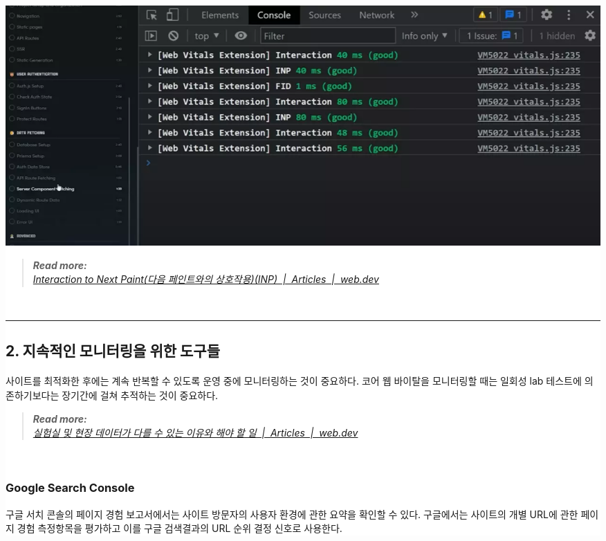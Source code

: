 ![web vital extension example 4](/img/2023-11-01-measure-core-web-vitals/web-vitals-5.webp)

> **_Read more:_**  
> _[Interaction to Next Paint(다음 페인트와의 상호작용)(INP)  |  Articles  |  web.dev](https://web.dev/articles/inp?hl=ko)_

<br />

---

## 2. 지속적인 모니터링을 위한 도구들

사이트를 최적화한 후에는 계속 반복할 수 있도록 운영 중에 모니터링하는 것이 중요하다. 코어 웹 바이탈을 모니터링할 때는 일회성 lab 테스트에 의존하기보다는 장기간에 걸쳐 추적하는 것이 중요하다.

> **_Read more:_**  
> _[실험실 및 현장 데이터가 다를 수 있는 이유와 해야 할 일  |  Articles  |  web.dev](https://web.dev/articles/lab-and-field-data-differences?hl=ko)_

<br />

### Google Search Console

구글 서치 콘솔의 페이지 경험 보고서에서는 사이트 방문자의 사용자 환경에 관한 요약을 확인할 수 있다. 구글에서는 사이트의 개별 URL에 관한 페이지 경험 측정항목을 평가하고 이를 구글 검색결과의 URL 순위 결정 신호로 사용한다.
